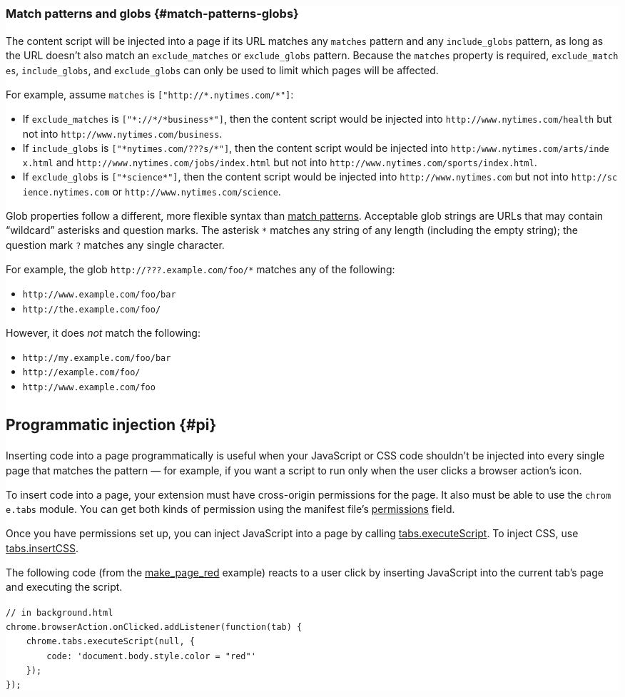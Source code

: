 ### Match patterns and globs {#match-patterns-globs}

The content script will be injected into a page if its URL matches any `matches` pattern and any `include_globs` pattern, as long as the URL doesn’t also match an `exclude_matches` or `exclude_globs` pattern. Because the `matches` property is required, `exclude_matches`, `include_globs`, and `exclude_globs` can only be used to limit which pages will be affected.

For example, assume `matches` is `["http://*.nytimes.com/*"]`:

- If `exclude_matches` is `["*://*/*business*"]`, then the content script would be injected into `http://www.nytimes.com/health` but not into `http://www.nytimes.com/business`.
- If `include_globs` is `["*nytimes.com/???s/*"]`, then the content script would be injected into `http:/www.nytimes.com/arts/index.html` and `http://www.nytimes.com/jobs/index.html` but not into `http://www.nytimes.com/sports/index.html`.
- If `exclude_globs` is `["*science*"]`, then the content script would be injected into `http://www.nytimes.com` but not into `http://science.nytimes.com` or `http://www.nytimes.com/science`.

Glob properties follow a different, more flexible syntax than [match patterns](/extensions/match-patterns/). Acceptable glob strings are URLs that may contain “wildcard” asterisks and question marks. The asterisk `*` matches any string of any length (including the empty string); the question mark `?` matches any single character.

For example, the glob `http://???.example.com/foo/*` matches any of the following:

- `http://www.example.com/foo/bar`
- `http://the.example.com/foo/`

However, it does _not_ match the following:

- `http://my.example.com/foo/bar`
- `http://example.com/foo/`
- `http://www.example.com/foo`

## Programmatic injection {#pi}

Inserting code into a page programmatically is useful when your JavaScript or CSS code shouldn’t be injected into every single page that matches the pattern — for example, if you want a script to run only when the user clicks a browser action’s icon.

To insert code into a page, your extension must have cross-origin permissions for the page. It also must be able to use the `chrome.tabs` module. You can get both kinds of permission using the manifest file’s [permissions](/extensions/manifest/#permissions) field.

Once you have permissions set up, you can inject JavaScript into a page by calling [tabs.executeScript](https://developer.chrome.com/extensions/tabs#method-executeScript). To inject CSS, use [tabs.insertCSS](https://developer.chrome.com/extensions/tabs#method-insertCSS).

The following code (from the [make_page_red](http://src.chromium.org/viewvc/chrome/trunk/src/chrome/common/extensions/docs/examples/api/browserAction/make_page_red/) example) reacts to a user click by inserting JavaScript into the current tab’s page and executing the script.

	// in background.html
	chrome.browserAction.onClicked.addListener(function(tab) {
		chrome.tabs.executeScript(null,	{
			code: 'document.body.style.color = "red"'
		});
	});
